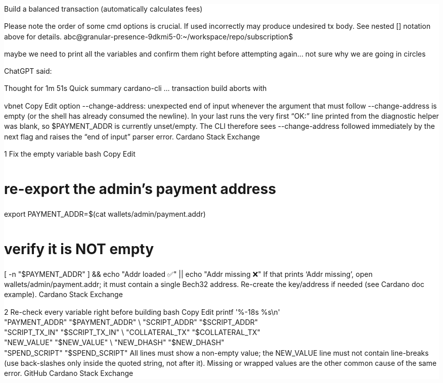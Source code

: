   Build a balanced transaction (automatically calculates fees)

  Please note the order of some cmd options is crucial. If used incorrectly may produce undesired tx body. See nested [] notation above for details.
abc@granular-presence-9dkmi5-0:~/workspace/repo/subscription$ 


maybe we need to print all the variables and confirm them right before attempting again... not sure why we are going in circles


ChatGPT said:

Thought for 1m 51s
Quick summary
cardano-cli … transaction build aborts with

vbnet
Copy
Edit
option --change-address: unexpected end of input
whenever the argument that must follow --change-address is empty (or the shell has already consumed the newline). In your last runs the very first “OK:” line printed from the diagnostic helper was blank, so $PAYMENT_ADDR is currently unset/empty. The CLI therefore sees --change-address followed immediately by the next flag and raises the “end of input” parser error. 
Cardano Stack Exchange

1 Fix the empty variable
bash
Copy
Edit
# re-export the admin’s payment address  
export PAYMENT_ADDR=$(cat wallets/admin/payment.addr)

# verify it is NOT empty
[ -n "$PAYMENT_ADDR" ] && echo "Addr loaded ✅" || echo "Addr missing ❌"
If that prints ‘Addr missing’, open wallets/admin/payment.addr; it must contain
a single Bech32 address. Re-create the key/address if needed (see Cardano
doc example). 
Cardano Stack Exchange

2 Re-check every variable right before building
bash
Copy
Edit
printf '%-18s  %s\n' \
 "PAYMENT_ADDR" "$PAYMENT_ADDR" \
 "SCRIPT_ADDR"  "$SCRIPT_ADDR"  \
 "SCRIPT_TX_IN" "$SCRIPT_TX_IN" \
 "COLLATERAL_TX" "$COLLATERAL_TX" \
 "NEW_VALUE"    "$NEW_VALUE" \
 "NEW_DHASH"    "$NEW_DHASH" \
 "SPEND_SCRIPT" "$SPEND_SCRIPT"
All lines must show a non-empty value; the NEW_VALUE line must not contain
line-breaks (use back-slashes only inside the quoted string, not after it).
Missing or wrapped values are the other common cause of the same error. 
GitHub
Cardano Stack Exchange

